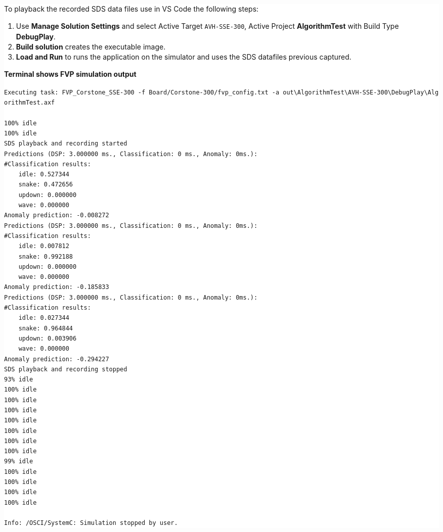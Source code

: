 To playback the recorded SDS data files use in VS Code the following steps:

1. Use **Manage Solution Settings** and select Active Target `AVH-SSE-300`, Active Project **AlgorithmTest** with Build Type **DebugPlay**.
2. **Build solution** creates the executable image.
3. **Load and Run** to runs the application on the simulator and uses the SDS datafiles previous captured.

**Terminal shows FVP simulation output**

```txt
Executing task: FVP_Corstone_SSE-300 -f Board/Corstone-300/fvp_config.txt -a out\AlgorithmTest\AVH-SSE-300\DebugPlay\AlgorithmTest.axf  

100% idle
100% idle
SDS playback and recording started
Predictions (DSP: 3.000000 ms., Classification: 0 ms., Anomaly: 0ms.): 
#Classification results:
    idle: 0.527344
    snake: 0.472656
    updown: 0.000000
    wave: 0.000000
Anomaly prediction: -0.008272
Predictions (DSP: 3.000000 ms., Classification: 0 ms., Anomaly: 0ms.): 
#Classification results:
    idle: 0.007812
    snake: 0.992188
    updown: 0.000000
    wave: 0.000000
Anomaly prediction: -0.185833
Predictions (DSP: 3.000000 ms., Classification: 0 ms., Anomaly: 0ms.): 
#Classification results:
    idle: 0.027344
    snake: 0.964844
    updown: 0.003906
    wave: 0.000000
Anomaly prediction: -0.294227
SDS playback and recording stopped
93% idle
100% idle
100% idle
100% idle
100% idle
100% idle
100% idle
100% idle
99% idle
100% idle
100% idle
100% idle
100% idle

Info: /OSCI/SystemC: Simulation stopped by user.
```
